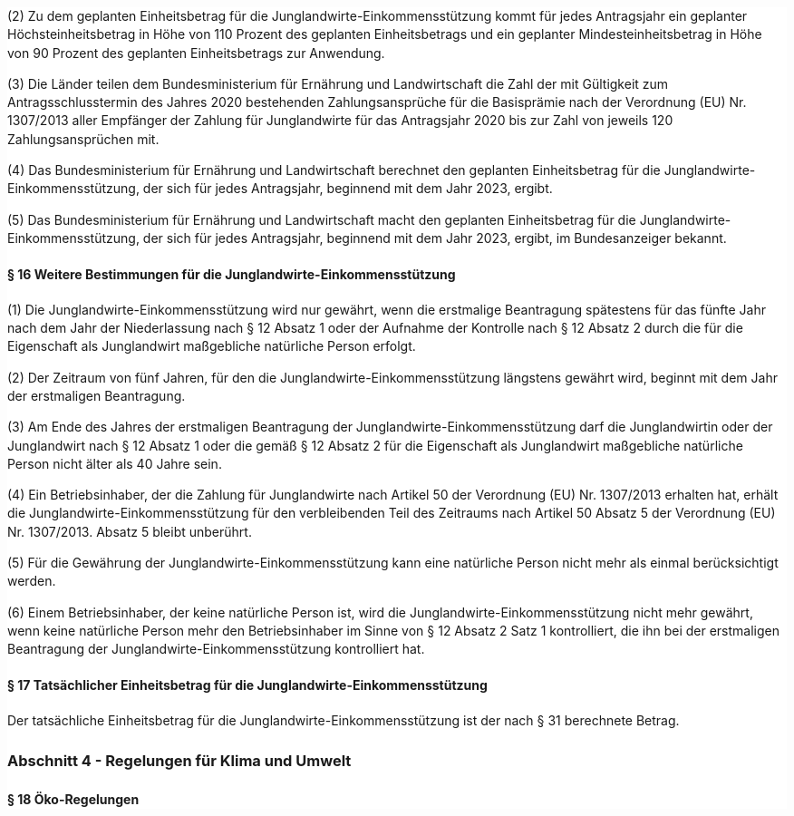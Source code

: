 (2) Zu dem geplanten Einheitsbetrag für die Junglandwirte-Einkommensstützung kommt für jedes Antragsjahr ein geplanter Höchsteinheitsbetrag in Höhe von 110 Prozent des geplanten Einheitsbetrags und ein geplanter Mindesteinheitsbetrag in Höhe von 90 Prozent des geplanten Einheitsbetrags zur Anwendung.

(3) Die Länder teilen dem Bundesministerium für Ernährung und Landwirtschaft die Zahl der mit Gültigkeit zum Antragsschlusstermin des Jahres 2020 bestehenden Zahlungsansprüche für die Basisprämie nach der Verordnung (EU) Nr. 1307/2013 aller Empfänger der Zahlung für Junglandwirte für das Antragsjahr 2020 bis zur Zahl von jeweils 120 Zahlungsansprüchen mit.

(4) Das Bundesministerium für Ernährung und Landwirtschaft berechnet den geplanten Einheitsbetrag für die Junglandwirte-Einkommensstützung, der sich für jedes Antragsjahr, beginnend mit dem Jahr 2023, ergibt.

(5) Das Bundesministerium für Ernährung und Landwirtschaft macht den geplanten Einheitsbetrag für die Junglandwirte-Einkommensstützung, der sich für jedes Antragsjahr, beginnend mit dem Jahr 2023, ergibt, im Bundesanzeiger bekannt.


#### § 16 Weitere Bestimmungen für die Junglandwirte-Einkommensstützung

(1) Die Junglandwirte-Einkommensstützung wird nur gewährt, wenn die erstmalige Beantragung spätestens für das fünfte Jahr nach dem Jahr der Niederlassung nach § 12 Absatz 1 oder der Aufnahme der Kontrolle nach § 12 Absatz 2 durch die für die Eigenschaft als Junglandwirt maßgebliche natürliche Person erfolgt.

(2) Der Zeitraum von fünf Jahren, für den die Junglandwirte-Einkommensstützung längstens gewährt wird, beginnt mit dem Jahr der erstmaligen Beantragung.

(3) Am Ende des Jahres der erstmaligen Beantragung der Junglandwirte-Einkommensstützung darf die Junglandwirtin oder der Junglandwirt nach § 12 Absatz 1 oder die gemäß § 12 Absatz 2 für die Eigenschaft als Junglandwirt maßgebliche natürliche Person nicht älter als 40 Jahre sein.

(4) Ein Betriebsinhaber, der die Zahlung für Junglandwirte nach Artikel 50 der Verordnung (EU) Nr. 1307/2013 erhalten hat, erhält die Junglandwirte-Einkommensstützung für den verbleibenden Teil des Zeitraums nach Artikel 50 Absatz 5 der Verordnung (EU) Nr. 1307/2013. Absatz 5 bleibt unberührt.

(5) Für die Gewährung der Junglandwirte-Einkommensstützung kann eine natürliche Person nicht mehr als einmal berücksichtigt werden.

(6) Einem Betriebsinhaber, der keine natürliche Person ist, wird die Junglandwirte-Einkommensstützung nicht mehr gewährt, wenn keine natürliche Person mehr den Betriebsinhaber im Sinne von § 12 Absatz 2 Satz 1 kontrolliert, die ihn bei der erstmaligen Beantragung der Junglandwirte-Einkommensstützung kontrolliert hat.


#### § 17 Tatsächlicher Einheitsbetrag für die Junglandwirte-Einkommensstützung

Der tatsächliche Einheitsbetrag für die Junglandwirte-Einkommensstützung ist der nach § 31 berechnete Betrag.


### Abschnitt 4 - Regelungen für Klima und Umwelt


#### § 18 Öko-Regelungen
